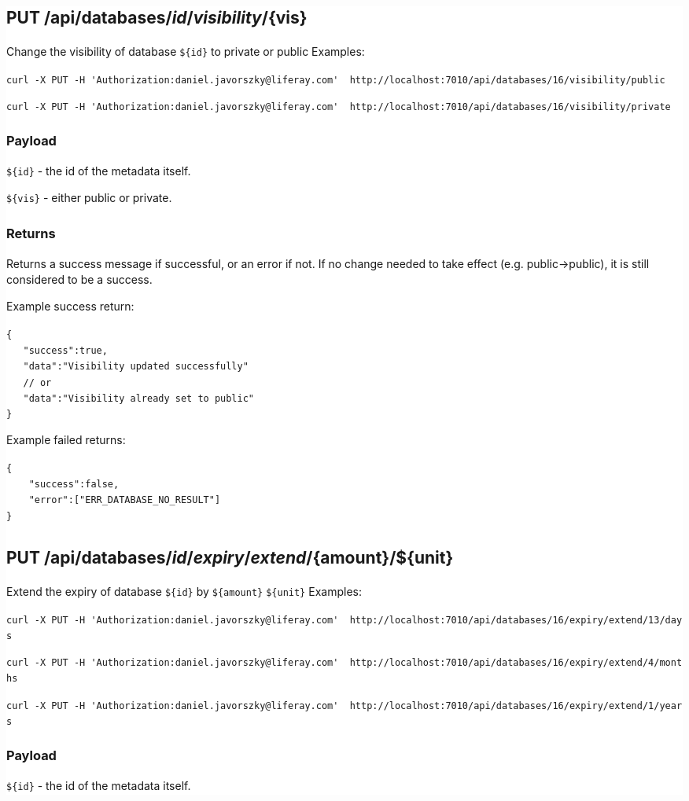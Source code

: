 
## PUT /api/databases/${id}/visibility/${vis}
Change the visibility of database `${id}` to private or public
Examples:

`curl -X PUT -H 'Authorization:daniel.javorszky@liferay.com'  http://localhost:7010/api/databases/16/visibility/public`

`curl -X PUT -H 'Authorization:daniel.javorszky@liferay.com'  http://localhost:7010/api/databases/16/visibility/private`

### Payload
`${id}` - the id of the metadata itself.

`${vis}` - either public or private.

### Returns
Returns a success message if successful, or an error if not. If no change needed to take effect (e.g. public->public), it is still considered to be a success.

Example success return:
```
{
   "success":true,
   "data":"Visibility updated successfully"
   // or
   "data":"Visibility already set to public"
}
```

Example failed returns:
```
{
    "success":false,
    "error":["ERR_DATABASE_NO_RESULT"]
}
```

## PUT /api/databases/${id}/expiry/extend/${amount}/${unit}
Extend the expiry of database `${id}` by `${amount}` `${unit}`
Examples:

`curl -X PUT -H 'Authorization:daniel.javorszky@liferay.com'  http://localhost:7010/api/databases/16/expiry/extend/13/days`

`curl -X PUT -H 'Authorization:daniel.javorszky@liferay.com'  http://localhost:7010/api/databases/16/expiry/extend/4/months`

`curl -X PUT -H 'Authorization:daniel.javorszky@liferay.com'  http://localhost:7010/api/databases/16/expiry/extend/1/years`


### Payload
`${id}` - the id of the metadata itself.
